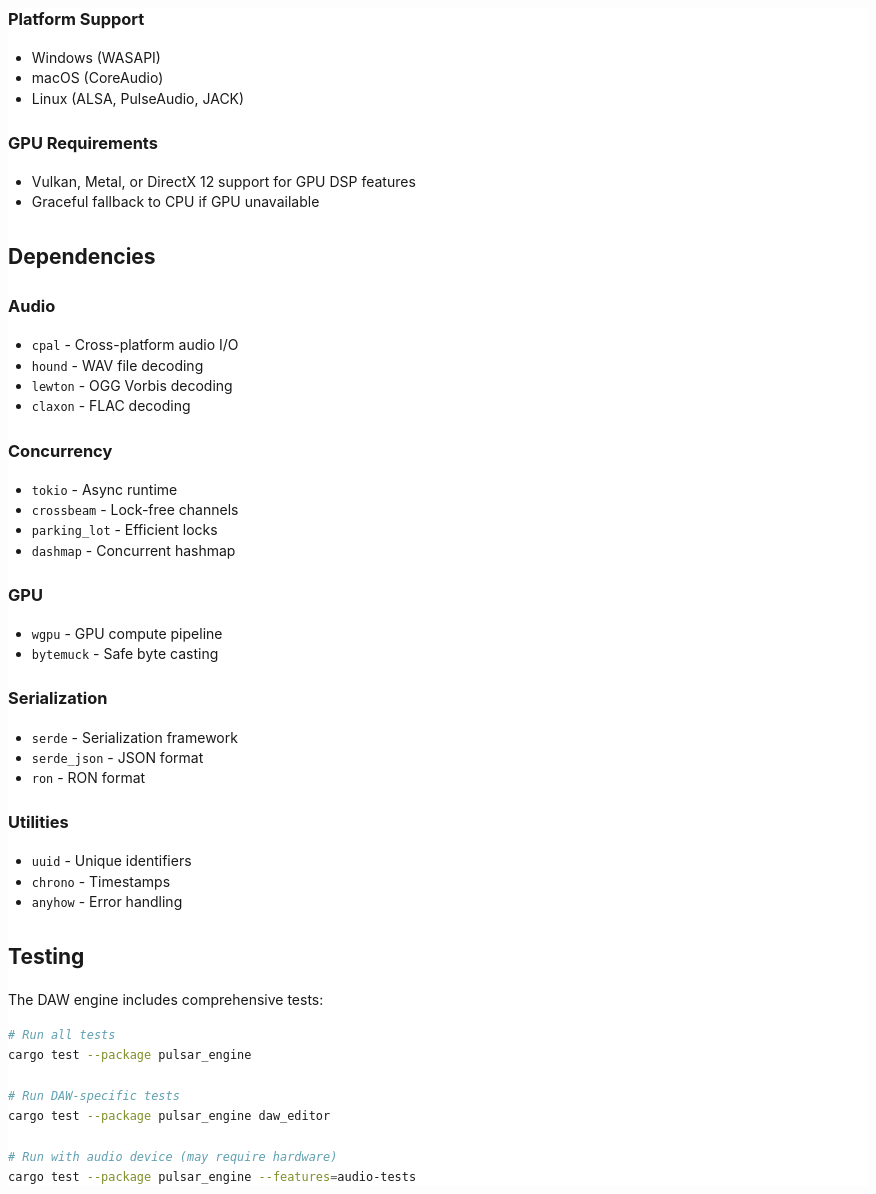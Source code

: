 ### Platform Support
- Windows (WASAPI)
- macOS (CoreAudio)
- Linux (ALSA, PulseAudio, JACK)

### GPU Requirements
- Vulkan, Metal, or DirectX 12 support for GPU DSP features
- Graceful fallback to CPU if GPU unavailable

## Dependencies

### Audio
- `cpal` - Cross-platform audio I/O
- `hound` - WAV file decoding
- `lewton` - OGG Vorbis decoding
- `claxon` - FLAC decoding

### Concurrency
- `tokio` - Async runtime
- `crossbeam` - Lock-free channels
- `parking_lot` - Efficient locks
- `dashmap` - Concurrent hashmap

### GPU
- `wgpu` - GPU compute pipeline
- `bytemuck` - Safe byte casting

### Serialization
- `serde` - Serialization framework
- `serde_json` - JSON format
- `ron` - RON format

### Utilities
- `uuid` - Unique identifiers
- `chrono` - Timestamps
- `anyhow` - Error handling

## Testing

The DAW engine includes comprehensive tests:

```bash
# Run all tests
cargo test --package pulsar_engine

# Run DAW-specific tests
cargo test --package pulsar_engine daw_editor

# Run with audio device (may require hardware)
cargo test --package pulsar_engine --features=audio-tests
```

